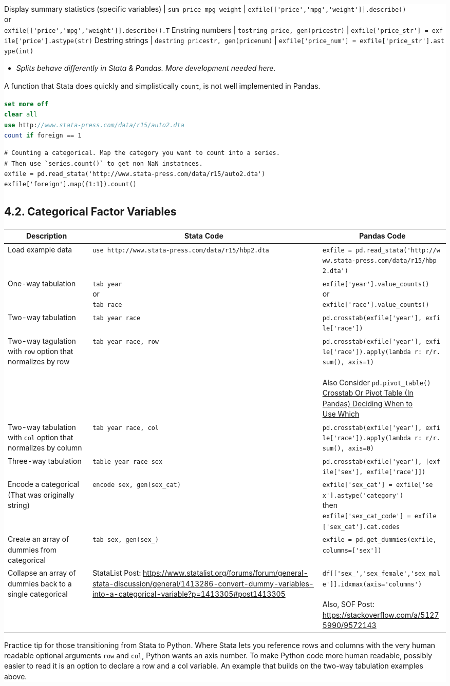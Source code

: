 Display summary statistics (specific variables) | `sum price mpg weight` | `exfile[['price','mpg','weight']].describe()` <br> or <br> `exfile[['price','mpg','weight']].describe().T`
Enstring numbers | `tostring price, gen(pricestr)` | `exfile['price_str'] = exfile['price'].astype(str)`
Destring strings | `destring pricestr, gen(pricenum)` | `exfile['price_num'] = exfile['price_str'].astype(int)`

* *Splits behave differently in Stata & Pandas. More development needed here.*

A function that Stata does quickly and simplistically `count`, is not well implemented in Pandas.

```Stata
set more off
clear all
use http://www.stata-press.com/data/r15/auto2.dta
count if foreign == 1
```

```
# Counting a categorical. Map the category you want to count into a series.
# Then use `series.count()` to get non NaN instatnces.
exfile = pd.read_stata('http://www.stata-press.com/data/r15/auto2.dta')
exfile['foreign'].map({1:1}).count()
```

## 4.2. Categorical Factor Variables

Description | Stata Code | Pandas Code
------------|------------|------------
Load example data | `use http://www.stata-press.com/data/r15/hbp2.dta` | `exfile = pd.read_stata('http://www.stata-press.com/data/r15/hbp2.dta')`
One-way tabulation | `tab year` <br> or <br> `tab race` | `exfile['year'].value_counts()` <br> or <br> `exfile['race'].value_counts()`
Two-way tabulation | `tab year race` | `pd.crosstab(exfile['year'], exfile['race'])`
Two-way tagulation with `row` option that normalizes by row | `tab year race, row` | `pd.crosstab(exfile['year'], exfile['race']).apply(lambda r: r/r.sum(), axis=1)`<br><br> Also Consider `pd.pivot_table()` [Crosstab Or Pivot Table (In Pandas) Deciding When to Use Which](https://towardsdatascience.com/crosstab-or-pivot-table-in-pandas-deciding-when-to-use-which-a8ee3a9adfd0)
Two-way tabulation with `col` option that normalizes by column | `tab year race, col` | `pd.crosstab(exfile['year'], exfile['race']).apply(lambda r: r/r.sum(), axis=0)`
Three-way tabulation | `table year race sex` | `pd.crosstab(exfile['year'], [exfile['sex'], exfile['race']])`
Encode a categorical (That was originally string) | `encode sex, gen(sex_cat)` | `exfile['sex_cat'] = exfile['sex'].astype('category')` <br> then <br> `exfile['sex_cat_code'] = exfile['sex_cat'].cat.codes`
Create an array of dummies from categorical | `tab sex, gen(sex_)` | `exfile = pd.get_dummies(exfile, columns=['sex'])`
Collapse an array of dummies back to a single categorical | StataList Post: https://www.statalist.org/forums/forum/general-stata-discussion/general/1413286-convert-dummy-variables-into-a-categorical-variable?p=1413305#post1413305 | `df[['sex_','sex_female','sex_male']].idxmax(axis='columns')` <br><br> Also, SOF Post: https://stackoverflow.com/a/51275990/9572143 

Practice tip for those transitioning from Stata to Python. Where Stata lets you reference rows and columns with the very human readable optional arguments `row` and `col`, Python wants an axis number. To make Python code more human readable, possibly easier to read it is an option to declare a row and a col variable. An example that builds on the two-way tabulation examples above.
